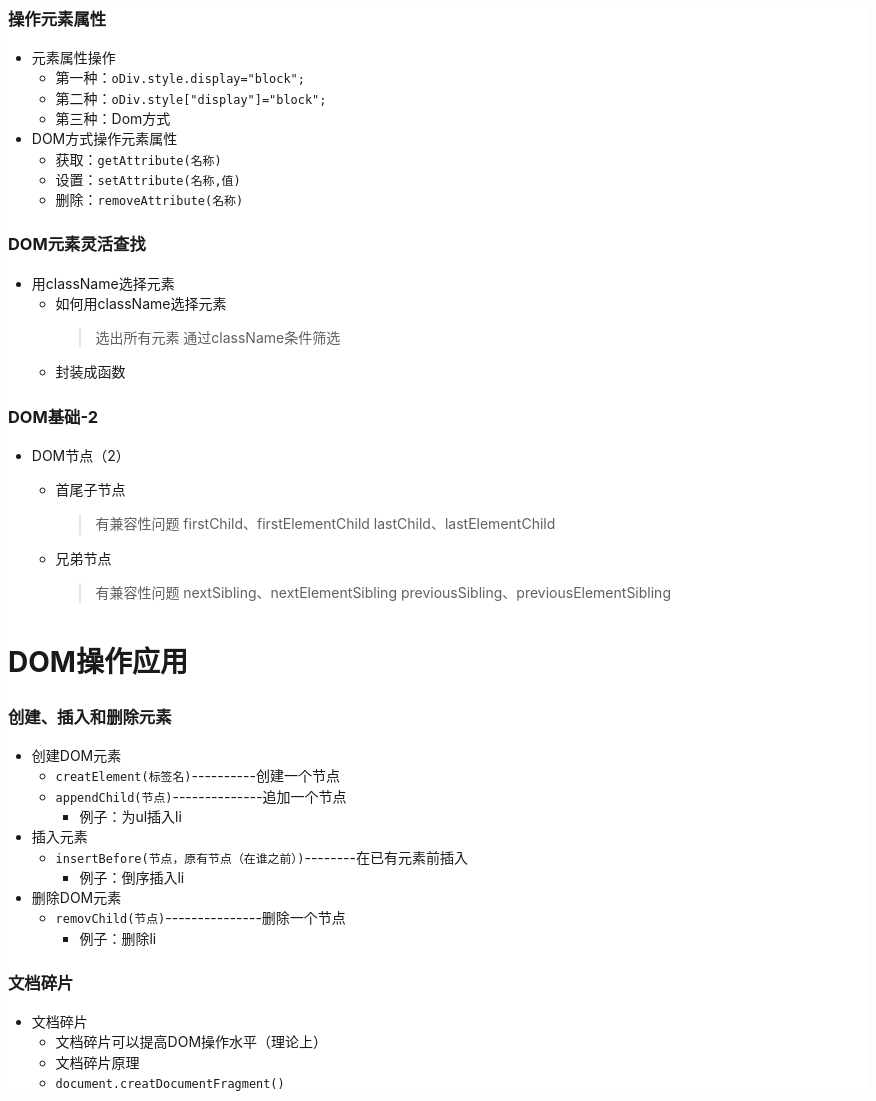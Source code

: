 ### 操作元素属性
- 元素属性操作
    - 第一种：`oDiv.style.display="block";`
    - 第二种：`oDiv.style["display"]="block";`
    - 第三种：Dom方式 
- DOM方式操作元素属性
    - 获取：`getAttribute(名称)`
    - 设置：`setAttribute(名称,值)`
    - 删除：`removeAttribute(名称)`

### DOM元素灵活查找
- 用className选择元素
    - 如何用className选择元素
        > 选出所有元素
        > 通过className条件筛选
    - 封装成函数

### DOM基础-2
- DOM节点（2）
    - 首尾子节点
        > 有兼容性问题
        > firstChild、firstElementChild
        > lastChild、lastElementChild

    - 兄弟节点
        > 有兼容性问题
        > nextSibling、nextElementSibling
        > previousSibling、previousElementSibling

# DOM操作应用

### 创建、插入和删除元素
- 创建DOM元素
    - `creatElement(标签名)`----------创建一个节点
    - `appendChild(节点)`--------------追加一个节点
        - 例子：为ul插入li
- 插入元素
    - `insertBefore(节点，原有节点（在谁之前）)`--------在已有元素前插入
        - 例子：倒序插入li
- 删除DOM元素
    - `removChild(节点)`---------------删除一个节点
        - 例子：删除li

### 文档碎片
- 文档碎片
    - 文档碎片可以提高DOM操作水平（理论上）
    - 文档碎片原理
    - `document.creatDocumentFragment()`
